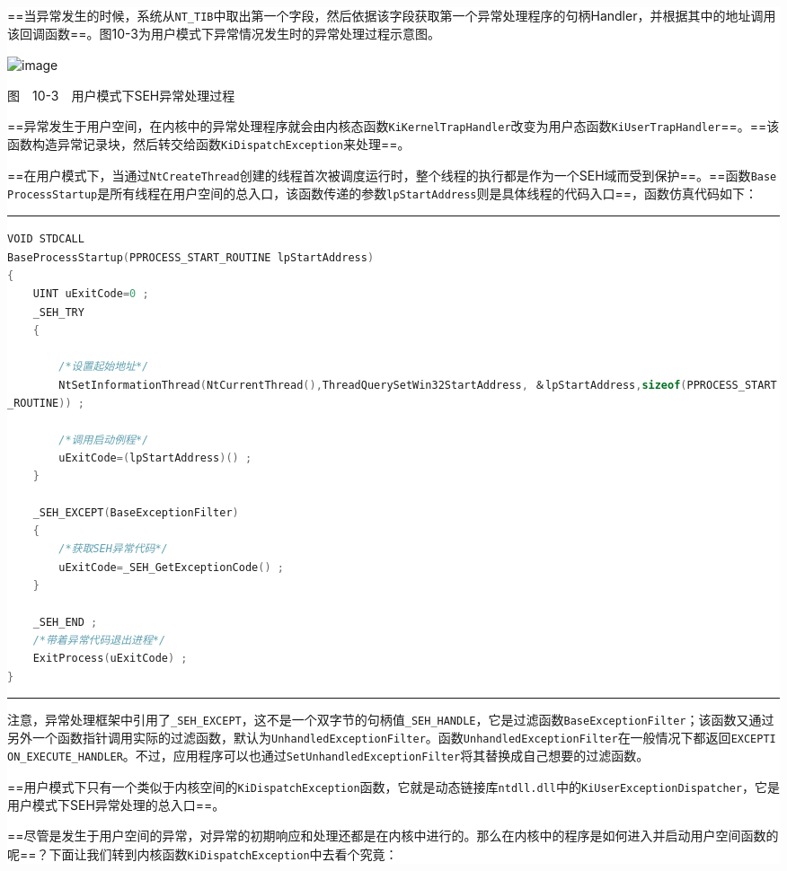 ==当异常发生的时候，系统从`NT_TIB`中取出第一个字段，然后依据该字段获取第一个异常处理程序的句柄Handler，并根据其中的地址调用该回调函数==。图10-3为用户模式下异常情况发生时的异常处理过程示意图。

![image](https://github.com/YangLuchao/img_host/raw/master/20230921/image.1q0sb8p0c8io.jpg)

图　10-3　用户模式下SEH异常处理过程

==异常发生于用户空间，在内核中的异常处理程序就会由内核态函数`KiKernelTrapHandler`改变为用户态函数`KiUserTrapHandler`==。==该函数构造异常记录块，然后转交给函数`KiDispatchException`来处理==。

==在用户模式下，当通过`NtCreateThread`创建的线程首次被调度运行时，整个线程的执行都是作为一个SEH域而受到保护==。==函数`BaseProcessStartup`是所有线程在用户空间的总入口，该函数传递的参数`lpStartAddress`则是具体线程的代码入口==，函数仿真代码如下：

------

```cpp
VOID STDCALL
BaseProcessStartup(PPROCESS_START_ROUTINE lpStartAddress)
{
	UINT uExitCode=0 ;
	_SEH_TRY
	{

		/*设置起始地址*/
		NtSetInformationThread(NtCurrentThread(),ThreadQuerySetWin32StartAddress, ＆lpStartAddress,sizeof(PPROCESS_START_ROUTINE)) ;

		/*调用启动例程*/
		uExitCode=(lpStartAddress)() ;
	}

	_SEH_EXCEPT(BaseExceptionFilter)
	{
		/*获取SEH异常代码*/
		uExitCode=_SEH_GetExceptionCode() ;
	}

	_SEH_END ;
	/*带着异常代码退出进程*/
	ExitProcess(uExitCode) ;
}
```

------

注意，异常处理框架中引用了`_SEH_EXCEPT`，这不是一个双字节的句柄值`_SEH_HANDLE`，它是过滤函数`BaseExceptionFilter`；该函数又通过另外一个函数指针调用实际的过滤函数，默认为`UnhandledExceptionFilter`。函数`UnhandledExceptionFilter`在一般情况下都返回`EXCEPTION_EXECUTE_HANDLER`。不过，应用程序可以也通过`SetUnhandledExceptionFilter`将其替换成自己想要的过滤函数。

==用户模式下只有一个类似于内核空间的`KiDispatchException`函数，它就是动态链接库`ntdll.dll`中的`KiUserExceptionDispatcher`，它是用户模式下SEH异常处理的总入口==。

==尽管是发生于用户空间的异常，对异常的初期响应和处理还都是在内核中进行的。那么在内核中的程序是如何进入并启动用户空间函数的呢==？下面让我们转到内核函数`KiDispatchException`中去看个究竟：
